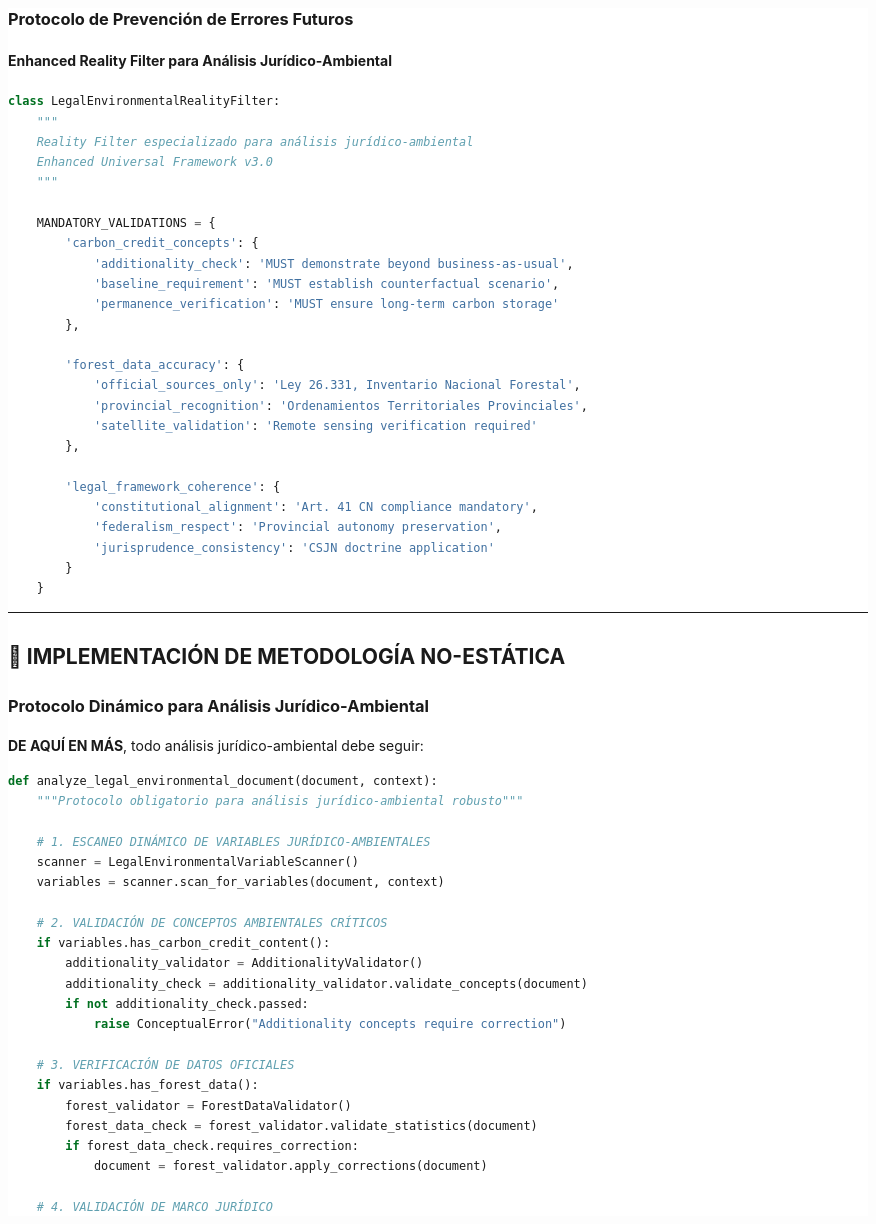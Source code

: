 ### Protocolo de Prevención de Errores Futuros

#### Enhanced Reality Filter para Análisis Jurídico-Ambiental

```python
class LegalEnvironmentalRealityFilter:
    """
    Reality Filter especializado para análisis jurídico-ambiental
    Enhanced Universal Framework v3.0
    """
    
    MANDATORY_VALIDATIONS = {
        'carbon_credit_concepts': {
            'additionality_check': 'MUST demonstrate beyond business-as-usual',
            'baseline_requirement': 'MUST establish counterfactual scenario',
            'permanence_verification': 'MUST ensure long-term carbon storage'
        },
        
        'forest_data_accuracy': {
            'official_sources_only': 'Ley 26.331, Inventario Nacional Forestal',
            'provincial_recognition': 'Ordenamientos Territoriales Provinciales',
            'satellite_validation': 'Remote sensing verification required'
        },
        
        'legal_framework_coherence': {
            'constitutional_alignment': 'Art. 41 CN compliance mandatory',
            'federalism_respect': 'Provincial autonomy preservation',
            'jurisprudence_consistency': 'CSJN doctrine application'
        }
    }
```

---

## 🚀 **IMPLEMENTACIÓN DE METODOLOGÍA NO-ESTÁTICA**

### Protocolo Dinámico para Análisis Jurídico-Ambiental

**DE AQUÍ EN MÁS**, todo análisis jurídico-ambiental debe seguir:

```python
def analyze_legal_environmental_document(document, context):
    """Protocolo obligatorio para análisis jurídico-ambiental robusto"""
    
    # 1. ESCANEO DINÁMICO DE VARIABLES JURÍDICO-AMBIENTALES
    scanner = LegalEnvironmentalVariableScanner()
    variables = scanner.scan_for_variables(document, context)
    
    # 2. VALIDACIÓN DE CONCEPTOS AMBIENTALES CRÍTICOS
    if variables.has_carbon_credit_content():
        additionality_validator = AdditionalityValidator()
        additionality_check = additionality_validator.validate_concepts(document)
        if not additionality_check.passed:
            raise ConceptualError("Additionality concepts require correction")
    
    # 3. VERIFICACIÓN DE DATOS OFICIALES
    if variables.has_forest_data():
        forest_validator = ForestDataValidator()
        forest_data_check = forest_validator.validate_statistics(document)
        if forest_data_check.requires_correction:
            document = forest_validator.apply_corrections(document)
    
    # 4. VALIDACIÓN DE MARCO JURÍDICO
```
